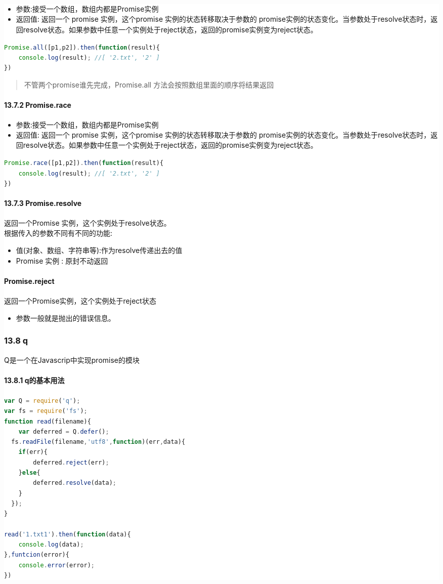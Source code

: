 - 参数:接受一个数组，数组内都是Promise实例
- 返回值: 返回一个 promise 实例，这个promise 实例的状态转移取决于参数的 promise实例的状态变化。当参数处于resolve状态时，返回resolve状态。如果参数中任意一个实例处于reject状态，返回的promise实例变为reject状态。

```javascript
Promise.all([p1,p2]).then(function(result){
	console.log(result); //[ '2.txt', '2' ]
})
```

> 不管两个promise谁先完成，Promise.all 方法会按照数组里面的顺序将结果返回

<a name="7ad9f336"></a>
#### 13.7.2 Promise.race

- 参数:接受一个数组，数组内都是Promise实例
- 返回值: 返回一个 promise 实例，这个promise 实例的状态转移取决于参数的 promise实例的状态变化。当参数处于resolve状态时，返回resolve状态。如果参数中任意一个实例处于reject状态，返回的promise实例变为reject状态。

```javascript
Promise.race([p1,p2]).then(function(result){
	console.log(result); //[ '2.txt', '2' ]
})
```

<a name="a007e556"></a>
#### 13.7.3 Promise.resolve
返回一个Promise 实例，这个实例处于resolve状态。<br />根据传入的参数不同有不同的功能:

- 值(对象、数组、字符串等):作为resolve传递出去的值
- Promise 实例 : 原封不动返回
<a name="Promise.reject"></a>
#### Promise.reject
返回一个Promise实例，这个实例处于reject状态

- 参数一般就是抛出的错误信息。

<a name="c5315b70"></a>
### 13.8 q
Q是一个在Javascrip中实现promise的模块
<a name="ad6ccffe"></a>
#### 13.8.1 q的基本用法

```javascript
var Q = require('q');
var fs = require('fs');
function read(filename){
	var deferred = Q.defer();
  fs.readFile(filename,'utf8',function)(err,data){
  	if(err){
    	deferred.reject(err);
    }else{
  		deferred.resolve(data);
  	}
  });
}

read('1.txt1').then(function(data){
	console.log(data);
},funtcion(error){
	console.error(error);                    
})
```
